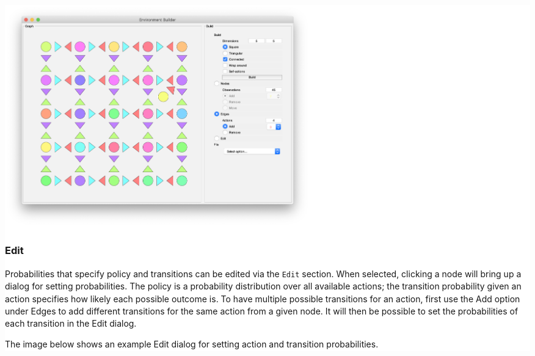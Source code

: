 <img src="gui_4.png" width="500">


### Edit

Probabilities that specify policy and transitions can be edited via the ```Edit``` section. When selected, clicking a node will bring up a dialog for setting probabilities. The policy is a probability distribution over all available actions; the transition probability given an action specifies how likely each possible outcome is. To have multiple possible transitions for an action, first use the Add option under Edges to add different transitions for the same action from a given node. It will then be possible to set the probabilities of each transition in the Edit dialog.

The image below shows an example Edit dialog for setting action and transition probabilities.

